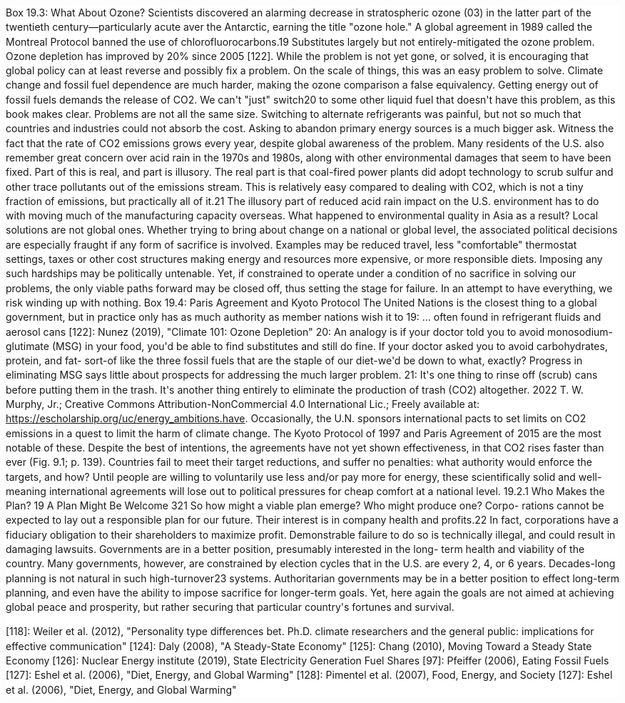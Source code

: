    Box 19.3: What About Ozone?
   Scientists discovered an alarming decrease in stratospheric ozone (03) in the latter part of the twentieth century—particularly acute aver the Antarctic, earning the title "ozone hole." A global agreement in 1989 called the Montreal Protocol banned the use of chlorofluorocarbons.19 Substitutes largely but not entirely-mitigated the ozone problem. Ozone depletion has improved by 20% since 2005 [122]. While the problem is not yet gone, or solved, it is encouraging that global policy can at least reverse and possibly fix a problem.
   On the scale of things, this was an easy problem to solve. Climate change and fossil fuel dependence are much harder, making the ozone comparison a false equivalency. Getting energy out of fossil fuels demands the release of CO2. We can't "just" switch20 to some other liquid fuel that doesn't have this problem, as this book makes clear.
   Problems are not all the same size. Switching to alternate refrigerants was painful, but not so much that countries and industries could not absorb the cost. Asking to abandon primary energy sources is a much bigger ask. Witness the fact that the rate of CO2 emissions grows every year, despite global awareness of the problem.
   Many residents of the U.S. also remember great concern over acid rain in the 1970s and 1980s, along with other environmental damages that seem to have been fixed. Part of this is real, and part is illusory. The real part is that coal-fired power plants did adopt technology to scrub sulfur and other trace pollutants out of the emissions stream. This is relatively easy compared to dealing with CO2, which is not a tiny fraction of emissions, but practically all of it.21 The illusory part of reduced acid rain impact on the U.S. environment has to do with moving much of the manufacturing capacity overseas. What happened to environmental quality in Asia as a result? Local solutions are not global ones.
   Whether trying to bring about change on a national or global level, the associated political decisions are especially fraught if any form of sacrifice is involved. Examples may be reduced travel, less "comfortable" thermostat settings, taxes or other cost structures making energy and resources more expensive, or more responsible diets. Imposing any such hardships may be politically untenable. Yet, if constrained to operate under a condition of no sacrifice in solving our problems, the only viable paths forward may be closed off, thus setting the stage for failure. In an attempt to have everything, we risk winding up with nothing.
   Box 19.4: Paris Agreement and Kyoto Protocol
   The United Nations is the closest thing to a global government, but in practice only has as much authority as member nations wish it to
   19: ... often found in refrigerant fluids and aerosol cans
   [122]: Nunez (2019), "Climate 101: Ozone Depletion"
   20: An analogy is if your doctor told you to avoid monosodium-glutimate (MSG) in your food, you'd be able to find substitutes and still do fine. If your doctor asked you to avoid carbohydrates, protein, and fat- sort-of like the three fossil fuels that are the staple of our diet-we'd be down to what, exactly? Progress in eliminating MSG says little about prospects for addressing the much larger problem.
   21: It's one thing to rinse off (scrub) cans before putting them in the trash. It's another thing entirely to eliminate the production of trash (CO2) altogether.
   2022 T. W. Murphy, Jr.; Creative Commons Attribution-NonCommercial 4.0 International Lic.; Freely available at: https://escholarship.org/uc/energy_ambitions.have. Occasionally, the U.N. sponsors international pacts to set limits on CO2 emissions in a quest to limit the harm of climate change. The Kyoto Protocol of 1997 and Paris Agreement of 2015 are the most notable of these.
   Despite the best of intentions, the agreements have not yet shown effectiveness, in that CO2 rises faster than ever (Fig. 9.1; p. 139). Countries fail to meet their target reductions, and suffer no penalties: what authority would enforce the targets, and how? Until people are willing to voluntarily use less and/or pay more for energy, these scientifically solid and well-meaning international agreements will lose out to political pressures for cheap comfort at a national level.
   19.2.1 Who Makes the Plan?
   19 A Plan Might Be Welcome 321
   So how might a viable plan emerge? Who might produce one? Corpo- rations cannot be expected to lay out a responsible plan for our future. Their interest is in company health and profits.22 In fact, corporations have a fiduciary obligation to their shareholders to maximize profit. Demonstrable failure to do so is technically illegal, and could result in damaging lawsuits.
   Governments are in a better position, presumably interested in the long- term health and viability of the country. Many governments, however, are constrained by election cycles that in the U.S. are every 2, 4, or 6 years. Decades-long planning is not natural in such high-turnover23 systems. Authoritarian governments may be in a better position to effect long-term planning, and even have the ability to impose sacrifice for longer-term goals. Yet, here again the goals are not aimed at achieving global peace and prosperity, but rather securing that particular country's fortunes and survival.

   [118]: Weiler et al. (2012), "Personality type differences bet. Ph.D. climate researchers and the general public: implications for effective communication"
   [124]: Daly (2008), "A Steady-State Economy"
   [125]: Chang (2010), Moving Toward a Steady State Economy
   [126]: Nuclear Energy institute (2019), State Electricity Generation Fuel Shares
   [97]: Pfeiffer (2006), Eating Fossil Fuels
   [127]: Eshel et al. (2006), "Diet, Energy, and Global Warming"
   [128]: Pimentel et al. (2007), Food, Energy, and Society
   [127]: Eshel et al. (2006), "Diet, Energy, and Global Warming"